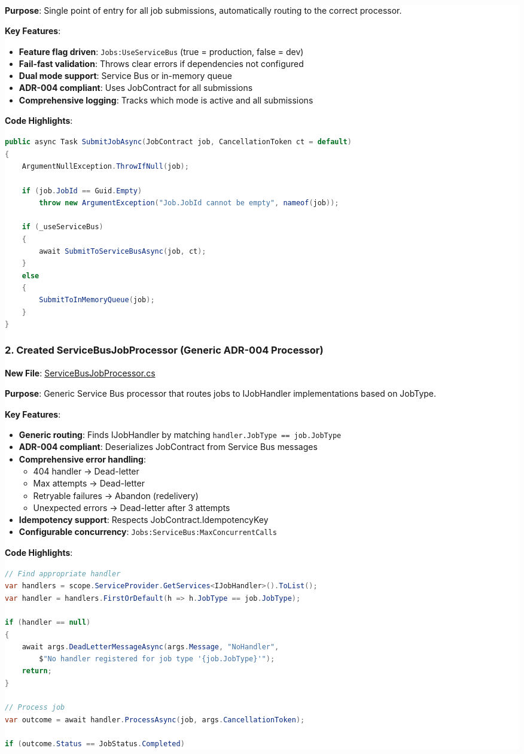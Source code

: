 **Purpose**: Single point of entry for all job submissions, automatically routing to the correct processor.

**Key Features**:
- **Feature flag driven**: `Jobs:UseServiceBus` (true = production, false = dev)
- **Fail-fast validation**: Throws clear errors if dependencies not configured
- **Dual mode support**: Service Bus or in-memory queue
- **ADR-004 compliant**: Uses JobContract for all submissions
- **Comprehensive logging**: Tracks which mode is active and all submissions

**Code Highlights**:
```csharp
public async Task SubmitJobAsync(JobContract job, CancellationToken ct = default)
{
    ArgumentNullException.ThrowIfNull(job);

    if (job.JobId == Guid.Empty)
        throw new ArgumentException("Job.JobId cannot be empty", nameof(job));

    if (_useServiceBus)
    {
        await SubmitToServiceBusAsync(job, ct);
    }
    else
    {
        SubmitToInMemoryQueue(job);
    }
}
```

### 2. Created ServiceBusJobProcessor (Generic ADR-004 Processor)

**New File**: [ServiceBusJobProcessor.cs](../../../src/api/Spe.Bff.Api/Services/Jobs/ServiceBusJobProcessor.cs)

**Purpose**: Generic Service Bus processor that routes jobs to IJobHandler implementations based on JobType.

**Key Features**:
- **Generic routing**: Finds IJobHandler by matching `handler.JobType == job.JobType`
- **ADR-004 compliant**: Deserializes JobContract from Service Bus messages
- **Comprehensive error handling**:
  - 404 handler → Dead-letter
  - Max attempts → Dead-letter
  - Retryable failures → Abandon (redelivery)
  - Unexpected errors → Dead-letter after 3 attempts
- **Idempotency support**: Respects JobContract.IdempotencyKey
- **Configurable concurrency**: `Jobs:ServiceBus:MaxConcurrentCalls`

**Code Highlights**:
```csharp
// Find appropriate handler
var handlers = scope.ServiceProvider.GetServices<IJobHandler>().ToList();
var handler = handlers.FirstOrDefault(h => h.JobType == job.JobType);

if (handler == null)
{
    await args.DeadLetterMessageAsync(args.Message, "NoHandler",
        $"No handler registered for job type '{job.JobType}'");
    return;
}

// Process job
var outcome = await handler.ProcessAsync(job, args.CancellationToken);

if (outcome.Status == JobStatus.Completed)
```